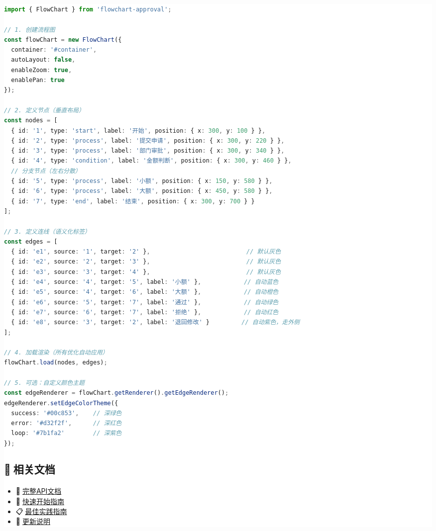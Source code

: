 ```typescript
import { FlowChart } from 'flowchart-approval';

// 1. 创建流程图
const flowChart = new FlowChart({
  container: '#container',
  autoLayout: false,
  enableZoom: true,
  enablePan: true
});

// 2. 定义节点（垂直布局）
const nodes = [
  { id: '1', type: 'start', label: '开始', position: { x: 300, y: 100 } },
  { id: '2', type: 'process', label: '提交申请', position: { x: 300, y: 220 } },
  { id: '3', type: 'process', label: '部门审批', position: { x: 300, y: 340 } },
  { id: '4', type: 'condition', label: '金额判断', position: { x: 300, y: 460 } },
  // 分支节点（左右分散）
  { id: '5', type: 'process', label: '小额', position: { x: 150, y: 580 } },
  { id: '6', type: 'process', label: '大额', position: { x: 450, y: 580 } },
  { id: '7', type: 'end', label: '结束', position: { x: 300, y: 700 } }
];

// 3. 定义连线（语义化标签）
const edges = [
  { id: 'e1', source: '1', target: '2' },                           // 默认灰色
  { id: 'e2', source: '2', target: '3' },                           // 默认灰色
  { id: 'e3', source: '3', target: '4' },                           // 默认灰色
  { id: 'e4', source: '4', target: '5', label: '小额' },            // 自动蓝色
  { id: 'e5', source: '4', target: '6', label: '大额' },            // 自动橙色
  { id: 'e6', source: '5', target: '7', label: '通过' },            // 自动绿色
  { id: 'e7', source: '6', target: '7', label: '拒绝' },            // 自动红色
  { id: 'e8', source: '3', target: '2', label: '退回修改' }         // 自动紫色，走外侧
];

// 4. 加载渲染（所有优化自动应用）
flowChart.load(nodes, edges);

// 5. 可选：自定义颜色主题
const edgeRenderer = flowChart.getRenderer().getEdgeRenderer();
edgeRenderer.setEdgeColorTheme({
  success: '#00c853',    // 深绿色
  error: '#d32f2f',      // 深红色
  loop: '#7b1fa2'        // 深紫色
});
```

## 🔗 相关文档

- 📖 [完整API文档](./ADVANCED_CONNECTION_SYSTEM.md)
- 🚀 [快速开始指南](./QUICK_START_GUIDE.md)
- 📋 [最佳实践指南](./FLOWCHART_BEST_PRACTICES.md)
- 🔄 [更新说明](./CONNECTION_SYSTEM_UPDATE.md)
